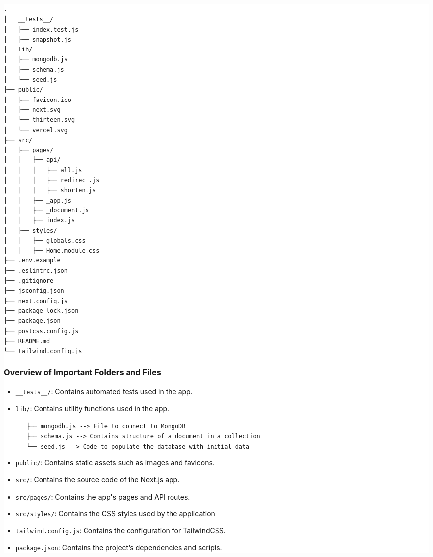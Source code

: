```
.
│   __tests__/
│   ├── index.test.js
│   ├── snapshot.js
│   lib/
│   ├── mongodb.js
│   ├── schema.js
│   └── seed.js
├── public/
│   ├── favicon.ico
│   ├── next.svg
│   └── thirteen.svg
│   └── vercel.svg
├── src/
│   ├── pages/
│   │   ├── api/
│   │   │   ├── all.js
│   │   │   ├── redirect.js
|   |   |   ├── shorten.js
│   │   ├── _app.js
│   │   ├── _document.js
│   │   ├── index.js
│   ├── styles/
│   │   ├── globals.css
│   │   ├── Home.module.css
├── .env.example
├── .eslintrc.json
├── .gitignore
├── jsconfig.json
├── next.config.js
├── package-lock.json
├── package.json
├── postcss.config.js
├── README.md
└── tailwind.config.js
```

### Overview of Important Folders and Files

- `__tests__/`: Contains automated tests used in the app.
- `lib/`: Contains utility functions used in the app.

  ```
     ├── mongodb.js --> File to connect to MongoDB
     ├── schema.js --> Contains structure of a document in a collection
     └── seed.js --> Code to populate the database with initial data
  ```

- `public/`: Contains static assets such as images and favicons.
- `src/`: Contains the source code of the Next.js app.
- `src/pages/`: Contains the app's pages and API routes.
- `src/styles/`: Contains the CSS styles used by the application
- `tailwind.config.js`: Contains the configuration for TailwindCSS.
- `package.json`: Contains the project's dependencies and scripts.

